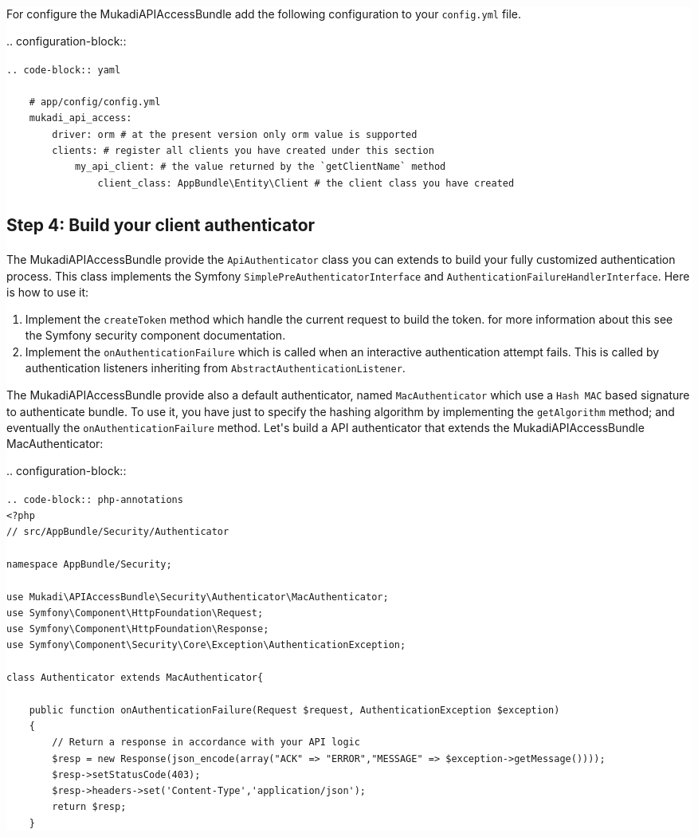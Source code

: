 For configure the MukadiAPIAccessBundle add the following configuration to your ``config.yml`` file.

.. configuration-block::

    .. code-block:: yaml

        # app/config/config.yml
        mukadi_api_access:
            driver: orm # at the present version only orm value is supported
            clients: # register all clients you have created under this section
                my_api_client: # the value returned by the `getClientName` method
                    client_class: AppBundle\Entity\Client # the client class you have created
       
Step 4: Build your client authenticator
---------------------------------------

The MukadiAPIAccessBundle provide the ``ApiAuthenticator`` class you can extends to build your
fully customized authentication process. This class implements the Symfony ``SimplePreAuthenticatorInterface``
and ``AuthenticationFailureHandlerInterface``. Here is how to use it:

1. Implement the ``createToken`` method which handle the current request to build the token. for more information
 about this see the Symfony security component documentation.
2. Implement the ``onAuthenticationFailure`` which is called when an interactive authentication attempt fails.
This is called by authentication listeners inheriting from ``AbstractAuthenticationListener``.

The MukadiAPIAccessBundle provide also a default authenticator, named ``MacAuthenticator`` which use a `Hash MAC`
based signature to authenticate bundle. To use it, you have just to specify the hashing algorithm by implementing the
`getAlgorithm` method; and eventually the `onAuthenticationFailure` method. Let's build a API authenticator that extends
the MukadiAPIAccessBundle MacAuthenticator:

.. configuration-block::

    .. code-block:: php-annotations
    <?php
    // src/AppBundle/Security/Authenticator
    
    namespace AppBundle/Security;
    
    use Mukadi\APIAccessBundle\Security\Authenticator\MacAuthenticator;
    use Symfony\Component\HttpFoundation\Request;
    use Symfony\Component\HttpFoundation\Response;
    use Symfony\Component\Security\Core\Exception\AuthenticationException;
    
    class Authenticator extends MacAuthenticator{
    
        public function onAuthenticationFailure(Request $request, AuthenticationException $exception)
        {
            // Return a response in accordance with your API logic
            $resp = new Response(json_encode(array("ACK" => "ERROR","MESSAGE" => $exception->getMessage())));
            $resp->setStatusCode(403);
            $resp->headers->set('Content-Type','application/json');
            return $resp;
        }
        